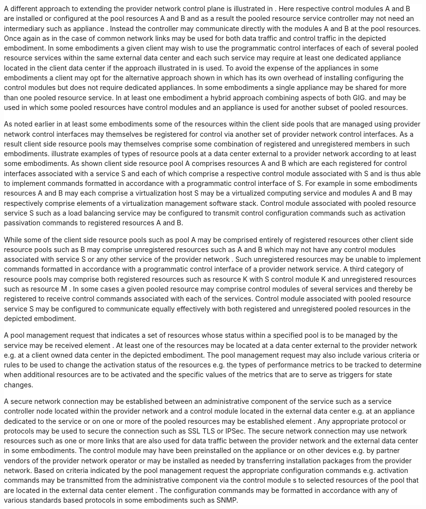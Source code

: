A different approach to extending the provider network control plane is illustrated in . Here respective control modules A and B are installed or configured at the pool resources A and B and as a result the pooled resource service controller may not need an intermediary such as appliance . Instead the controller may communicate directly with the modules A and B at the pool resources. Once again as in the case of common network links may be used for both data traffic and control traffic in the depicted embodiment. In some embodiments a given client may wish to use the programmatic control interfaces of each of several pooled resource services within the same external data center and each such service may require at least one dedicated appliance located in the client data center if the approach illustrated in is used. To avoid the expense of the appliances in some embodiments a client may opt for the alternative approach shown in which has its own overhead of installing configuring the control modules but does not require dedicated appliances. In some embodiments a single appliance may be shared for more than one pooled resource service. In at least one embodiment a hybrid approach combining aspects of both GIG. and may be used in which some pooled resources have control modules and an appliance is used for another subset of pooled resources.

As noted earlier in at least some embodiments some of the resources within the client side pools that are managed using provider network control interfaces may themselves be registered for control via another set of provider network control interfaces. As a result client side resource pools may themselves comprise some combination of registered and unregistered members in such embodiments. illustrate examples of types of resource pools at a data center external to a provider network according to at least some embodiments. As shown client side resource pool A comprises resources A and B which are each registered for control interfaces associated with a service S and each of which comprise a respective control module associated with S and is thus able to implement commands formatted in accordance with a programmatic control interface of S. For example in some embodiments resources A and B may each comprise a virtualization host S may be a virtualized computing service and modules A and B may respectively comprise elements of a virtualization management software stack. Control module associated with pooled resource service S such as a load balancing service may be configured to transmit control configuration commands such as activation passivation commands to registered resources A and B.

While some of the client side resource pools such as pool A may be comprised entirely of registered resources other client side resource pools such as B may comprise unregistered resources such as A and B which may not have any control modules associated with service S or any other service of the provider network . Such unregistered resources may be unable to implement commands formatted in accordance with a programmatic control interface of a provider network service. A third category of resource pools may comprise both registered resources such as resource K with S control module K and unregistered resources such as resource M . In some cases a given pooled resource may comprise control modules of several services and thereby be registered to receive control commands associated with each of the services. Control module associated with pooled resource service S may be configured to communicate equally effectively with both registered and unregistered pooled resources in the depicted embodiment.

A pool management request that indicates a set of resources whose status within a specified pool is to be managed by the service may be received element . At least one of the resources may be located at a data center external to the provider network e.g. at a client owned data center in the depicted embodiment. The pool management request may also include various criteria or rules to be used to change the activation status of the resources e.g. the types of performance metrics to be tracked to determine when additional resources are to be activated and the specific values of the metrics that are to serve as triggers for state changes.

A secure network connection may be established between an administrative component of the service such as a service controller node located within the provider network and a control module located in the external data center e.g. at an appliance dedicated to the service or on one or more of the pooled resources may be established element . Any appropriate protocol or protocols may be used to secure the connection such as SSL TLS or IPSec. The secure network connection may use network resources such as one or more links that are also used for data traffic between the provider network and the external data center in some embodiments. The control module may have been preinstalled on the appliance or on other devices e.g. by partner vendors of the provider network operator or may be installed as needed by transferring installation packages from the provider network. Based on criteria indicated by the pool management request the appropriate configuration commands e.g. activation commands may be transmitted from the administrative component via the control module s to selected resources of the pool that are located in the external data center element . The configuration commands may be formatted in accordance with any of various standards based protocols in some embodiments such as SNMP.
